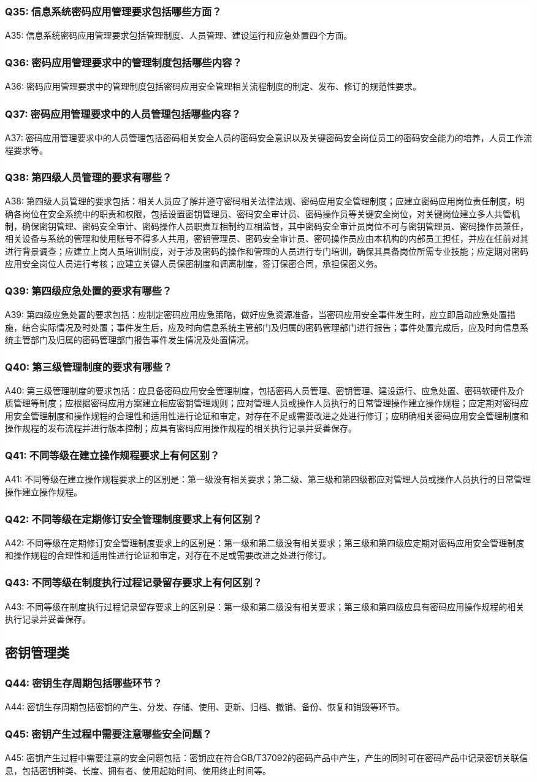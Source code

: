 ### Q35: 信息系统密码应用管理要求包括哪些方面？

A35: 信息系统密码应用管理要求包括管理制度、人员管理、建设运行和应急处置四个方面。

### Q36: 密码应用管理要求中的管理制度包括哪些内容？

A36: 密码应用管理要求中的管理制度包括密码应用安全管理相关流程制度的制定、发布、修订的规范性要求。

### Q37: 密码应用管理要求中的人员管理包括哪些内容？

A37: 密码应用管理要求中的人员管理包括密码相关安全人员的密码安全意识以及关键密码安全岗位员工的密码安全能力的培养，人员工作流程要求等。

### Q38: 第四级人员管理的要求有哪些？

A38: 第四级人员管理的要求包括：相关人员应了解并遵守密码相关法律法规、密码应用安全管理制度；应建立密码应用岗位责任制度，明确各岗位在安全系统中的职责和权限，包括设置密钥管理员、密码安全审计员、密码操作员等关键安全岗位，对关键岗位建立多人共管机制，确保密钥管理、密码安全审计、密码操作人员职责互相制约互相监督，其中密码安全审计员岗位不可与密钥管理员、密码操作员兼任，相关设备与系统的管理和使用账号不得多人共用，密钥管理员、密码安全审计员、密码操作员应由本机构的内部员工担任，并应在任前对其进行背景调查；应建立上岗人员培训制度，对于涉及密码的操作和管理的人员进行专门培训，确保其具备岗位所需专业技能；应定期对密码应用安全岗位人员进行考核；应建立关键人员保密制度和调离制度，签订保密合同，承担保密义务。

### Q39: 第四级应急处置的要求有哪些？

A39: 第四级应急处置的要求包括：应制定密码应用应急策略，做好应急资源准备，当密码应用安全事件发生时，应立即启动应急处置措施，结合实际情况及时处置；事件发生后，应及时向信息系统主管部门及归属的密码管理部门进行报告；事件处置完成后，应及时向信息系统主管部门及归属的密码管理部门报告事件发生情况及处置情况。

### Q40: 第三级管理制度的要求有哪些？

A40: 第三级管理制度的要求包括：应具备密码应用安全管理制度，包括密码人员管理、密钥管理、建设运行、应急处置、密码软硬件及介质管理等制度；应根据密码应用方案建立相应密钥管理规则；应对管理人员或操作人员执行的日常管理操作建立操作规程；应定期对密码应用安全管理制度和操作规程的合理性和适用性进行论证和审定，对存在不足或需要改进之处进行修订；应明确相关密码应用安全管理制度和操作规程的发布流程并进行版本控制；应具有密码应用操作规程的相关执行记录并妥善保存。

### Q41: 不同等级在建立操作规程要求上有何区别？

A41: 不同等级在建立操作规程要求上的区别是：第一级没有相关要求；第二级、第三级和第四级都应对管理人员或操作人员执行的日常管理操作建立操作规程。

### Q42: 不同等级在定期修订安全管理制度要求上有何区别？

A42: 不同等级在定期修订安全管理制度要求上的区别是：第一级和第二级没有相关要求；第三级和第四级应定期对密码应用安全管理制度和操作规程的合理性和适用性进行论证和审定，对存在不足或需要改进之处进行修订。

### Q43: 不同等级在制度执行过程记录留存要求上有何区别？

A43: 不同等级在制度执行过程记录留存要求上的区别是：第一级和第二级没有相关要求；第三级和第四级应具有密码应用操作规程的相关执行记录并妥善保存。

## 密钥管理类

### Q44: 密钥生存周期包括哪些环节？

A44: 密钥生存周期包括密钥的产生、分发、存储、使用、更新、归档、撤销、备份、恢复和销毁等环节。

### Q45: 密钥产生过程中需要注意哪些安全问题？

A45: 密钥产生过程中需要注意的安全问题包括：密钥应在符合GB/T37092的密码产品中产生，产生的同时可在密码产品中记录密钥关联信息，包括密钥种类、长度、拥有者、使用起始时间、使用终止时间等。
